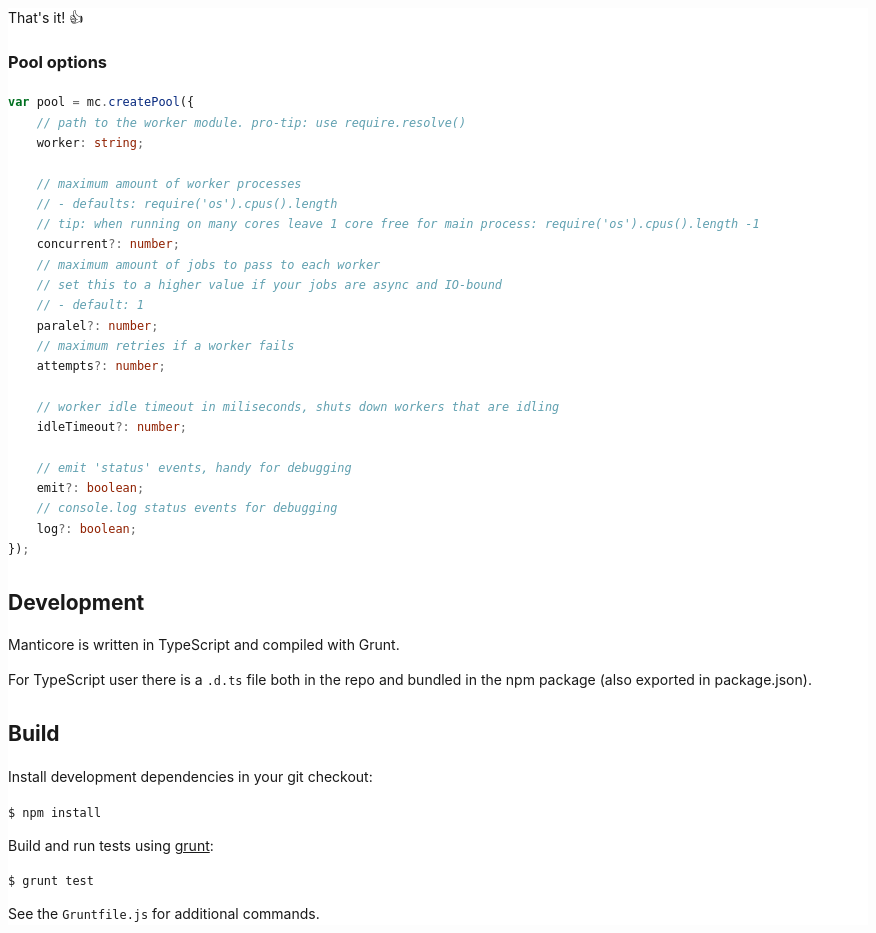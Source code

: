 That's it! :+1:


### Pool options

````ts
var pool = mc.createPool({
	// path to the worker module. pro-tip: use require.resolve()
	worker: string;
	
	// maximum amount of worker processes
	// - defaults: require('os').cpus().length
	// tip: when running on many cores leave 1 core free for main process: require('os').cpus().length -1
	concurrent?: number;
	// maximum amount of jobs to pass to each worker
	// set this to a higher value if your jobs are async and IO-bound
	// - default: 1
	paralel?: number;
	// maximum retries if a worker fails
	attempts?: number;

	// worker idle timeout in miliseconds, shuts down workers that are idling
	idleTimeout?: number;
	
	// emit 'status' events, handy for debugging
	emit?: boolean;
	// console.log status events for debugging
	log?: boolean;
});
````


## Development

Manticore is written in TypeScript and compiled with Grunt. 

For TypeScript user there is a `.d.ts` file both in the repo and bundled in the npm package (also exported in package.json).


## Build

Install development dependencies in your git checkout:

````bash
$ npm install
````

Build and run tests using [grunt](http://gruntjs.com):

````bash
$ grunt test
````

See the `Gruntfile.js` for additional commands.

